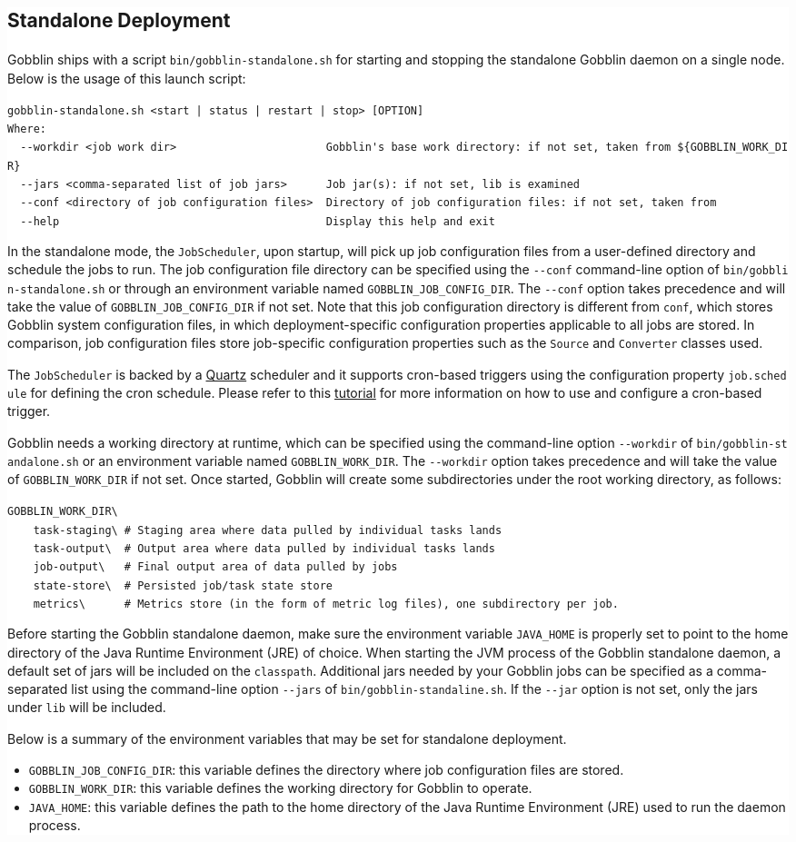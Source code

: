 Standalone Deployment <a name="Standalone-Deployment"></a>
--------------------

Gobblin ships with a script `bin/gobblin-standalone.sh` for starting and stopping the standalone Gobblin daemon on a single node. Below is the usage of this launch script:

```
gobblin-standalone.sh <start | status | restart | stop> [OPTION]
Where:
  --workdir <job work dir>                       Gobblin's base work directory: if not set, taken from ${GOBBLIN_WORK_DIR}
  --jars <comma-separated list of job jars>      Job jar(s): if not set, lib is examined
  --conf <directory of job configuration files>  Directory of job configuration files: if not set, taken from 
  --help                                         Display this help and exit
```

In the standalone mode, the `JobScheduler`, upon startup, will pick up job configuration files from a user-defined directory and schedule the jobs to run. The job configuration file directory can be specified using the `--conf` command-line option of `bin/gobblin-standalone.sh` or through an environment variable named `GOBBLIN_JOB_CONFIG_DIR`. The `--conf` option takes precedence and will take the value of `GOBBLIN_JOB_CONFIG_DIR` if not set. Note that this job configuration directory is different from `conf`, which stores Gobblin system configuration files, in which deployment-specific configuration properties applicable to all jobs are stored. In comparison, job configuration files store job-specific configuration properties such as the `Source` and `Converter` classes used.

The `JobScheduler` is backed by a [Quartz](http://quartz-scheduler.org/) scheduler and it supports cron-based triggers using the configuration property `job.schedule` for defining the cron schedule. Please refer to this [tutorial](http://quartz-scheduler.org/documentation/quartz-2.2.x/tutorials/tutorial-lesson-06) for more information on how to use and configure a cron-based trigger.  
 
Gobblin needs a working directory at runtime, which can be specified using the command-line option `--workdir` of `bin/gobblin-standalone.sh` or an environment variable named `GOBBLIN_WORK_DIR`. The `--workdir` option takes precedence and will take the value of `GOBBLIN_WORK_DIR` if not set. Once started, Gobblin will create some subdirectories under the root working directory, as follows: 
```
GOBBLIN_WORK_DIR\
    task-staging\ # Staging area where data pulled by individual tasks lands
    task-output\  # Output area where data pulled by individual tasks lands
    job-output\   # Final output area of data pulled by jobs
    state-store\  # Persisted job/task state store
    metrics\      # Metrics store (in the form of metric log files), one subdirectory per job.
```

Before starting the Gobblin standalone daemon, make sure the environment variable `JAVA_HOME` is properly set to point to the home directory of the Java Runtime Environment (JRE) of choice. When starting the JVM process of the Gobblin standalone daemon, a default set of jars will be included on the `classpath`. Additional jars needed by your Gobblin jobs can be specified as a comma-separated list using the command-line option `--jars` of `bin/gobblin-standaline.sh`. If the `--jar` option is not set, only the jars under `lib` will be included.

Below is a summary of the environment variables that may be set for standalone deployment.

* `GOBBLIN_JOB_CONFIG_DIR`: this variable defines the directory where job configuration files are stored. 
* `GOBBLIN_WORK_DIR`: this variable defines the working directory for Gobblin to operate.
* `JAVA_HOME`: this variable defines the path to the home directory of the Java Runtime Environment (JRE) used to run the daemon process.
